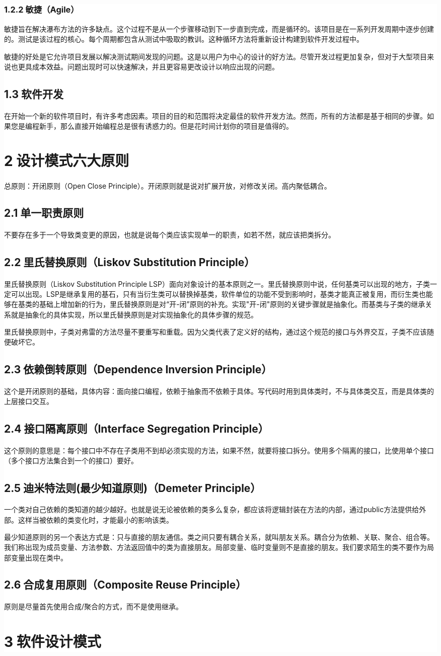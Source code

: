 ### 1.2.2 敏捷（Agile）

敏捷旨在解决瀑布方法的许多缺点。这个过程不是从一个步骤移动到下一步直到完成，而是循环的。该项目是在一系列开发周期中逐步创建的。测试是该过程的核心。每个周期都包含从测试中吸取的教训。这种循环方法将重新设计构建到软件开发过程中。

敏捷的好处是它允许项目发展以解决测试期间发现的问题。这是以用户为中心的设计的好方法。尽管开发过程更加复杂，但对于大型项目来说也更具成本效益。问题出现时可以快速解决，并且更容易更改设计以响应出现的问题。

## 1.3 软件开发

在开始一个新的软件项目时，有许多考虑因素。项目的目的和范围将决定最佳的软件开发方法。然而，所有的方法都是基于相同的步骤。如果您是编程新手，那么直接开始编程总是很有诱惑力的。但是花时间计划你的项目是值得的。

# 2 设计模式六大原则

总原则：开闭原则（Open Close Principle）。开闭原则就是说对扩展开放，对修改关闭。高内聚低耦合。

## 2.1 单一职责原则

不要存在多于一个导致类变更的原因，也就是说每个类应该实现单一的职责，如若不然，就应该把类拆分。

## 2.2 里氏替换原则（Liskov Substitution Principle）

里氏替换原则（Liskov Substitution Principle LSP）面向对象设计的基本原则之一。里氏替换原则中说，任何基类可以出现的地方，子类一定可以出现。LSP是继承复用的基石，只有当衍生类可以替换掉基类，软件单位的功能不受到影响时，基类才能真正被复用，而衍生类也能够在基类的基础上增加新的行为，里氏替换原则是对“开-闭”原则的补充。实现"开-闭"原则的关键步骤就是抽象化。而基类与子类的继承关系就是抽象化的具体实现，所以里氏替换原则是对实现抽象化的具体步骤的规范。

里氏替换原则中，子类对弗雷的方法尽量不要重写和重载。因为父类代表了定义好的结构，通过这个规范的接口与外界交互，子类不应该随便破坏它。

## 2.3 依赖倒转原则（Dependence Inversion Principle）

这个是开闭原则的基础，具体内容：面向接口编程，依赖于抽象而不依赖于具体。写代码时用到具体类时，不与具体类交互，而是具体类的上层接口交互。

## 2.4 接口隔离原则（Interface Segregation Principle）

这个原则的意思是：每个接口中不存在子类用不到却必须实现的方法，如果不然，就要将接口拆分。使用多个隔离的接口，比使用单个接口（多个接口方法集合到一个的接口）要好。

## 2.5 迪米特法则(最少知道原则)（Demeter Principle）

一个类对自己依赖的类知道的越少越好。也就是说无论被依赖的类多么复杂，都应该将逻辑封装在方法的内部，通过public方法提供给外部。这样当被依赖的类变化时，才能最小的影响该类。

最少知道原则的另一个表达方式是：只与直接的朋友通信。类之间只要有耦合关系，就叫朋友关系。耦合分为依赖、关联、聚合、组合等。我们称出现为成员变量、方法参数、方法返回值中的类为直接朋友。局部变量、临时变量则不是直接的朋友。我们要求陌生的类不要作为局部变量出现在类中。

## 2.6 合成复用原则（Composite Reuse Principle）

原则是尽量首先使用合成/聚合的方式，而不是使用继承。

# 3 软件设计模式
